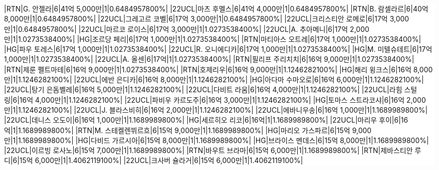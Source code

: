 |RTN|G. 안젤라|6|41억 5,000만|1|0.6484957800%|
|22UCL|마츠 후멜스|6|41억 4,000만|1|0.6484957800%|
|RTN|B. 람셀라르|6|40억 8,000만|1|0.6484957800%|
|22UCL|그레고르 코벨|6|17억 3,000만|1|0.6484957800%|
|22UCL|크리스티안 로메로|6|17억 3,000만|1|0.6484957800%|
|22UCL|마르코 로이스|6|17억 3,000만|1|1.0273538400%|
|22UCL|A. 추아메니|6|17억 2,000만|1|1.0273538400%|
|HG|조르당 페리|6|17억 1,000만|1|1.0273538400%|
|RTN|마티아스 오트레|6|17억 1,000만|1|1.0273538400%|
|HG|파우 토레스|6|17억 1,000만|1|1.0273538400%|
|22UCL|R. 오니에디카|6|17억 1,000만|1|1.0273538400%|
|HG|M. 미텔슈테트|6|17억 1,000만|1|1.0273538400%|
|22UCL|A. 올센|6|17억|1|1.0273538400%|
|RTN|필리프 주리치치|6|16억 9,000만|1|1.0273538400%|
|RTN|제룬 펠트마테|6|16억 9,000만|1|1.0273538400%|
|RTN|호제리우|6|16억 9,000만|1|1.1246282100%|
|HG|해리 윙크스|6|16억 8,000만|1|1.1246282100%|
|22UCL|에반 은디카|6|16억 8,000만|1|1.1246282100%|
|HG|아다마 수마오로|6|16억 6,000만|1|1.1246282100%|
|22UCL|탕기 은돔벨레|6|16억 5,000만|1|1.1246282100%|
|22UCL|다비트 라움|6|16억 4,000만|1|1.1246282100%|
|22UCL|라힘 스털링|6|16억 4,000만|1|1.1246282100%|
|22UCL|파비우 카르도주|6|16억 3,000만|1|1.1246282100%|
|HG|토마스 스트라코샤|6|16억 2,000만|1|1.1246282100%|
|22UCL|J. 블라스비히|6|16억 2,000만|1|1.1246282100%|
|22UCL|에바니우송|6|16억 1,000만|1|1.1689989800%|
|22UCL|데니스 오도이|6|16억 1,000만|1|1.1689989800%|
|HG|세르히오 리코|6|16억|1|1.1689989800%|
|22UCL|마리우 후이|6|16억|1|1.1689989800%|
|RTN|M. 스테켈렌뷔르흐|6|15억 9,000만|1|1.1689989800%|
|HG|마리오 가스파르|6|15억 9,000만|1|1.1689989800%|
|HG|다비드 가르시아|6|15억 8,000만|1|1.1689989800%|
|HG|브라이스 멘데스|6|15억 8,000만|1|1.1689989800%|
|22UCL|이르빙 로사노|6|15억 7,000만|1|1.1689989800%|
|RTN|바우트 브라마|6|15억 6,000만|1|1.1689989800%|
|RTN|제바스티안 루디|6|15억 6,000만|1|1.4062119100%|
|22UCL|크사버 슐라거|6|15억 6,000만|1|1.4062119100%|